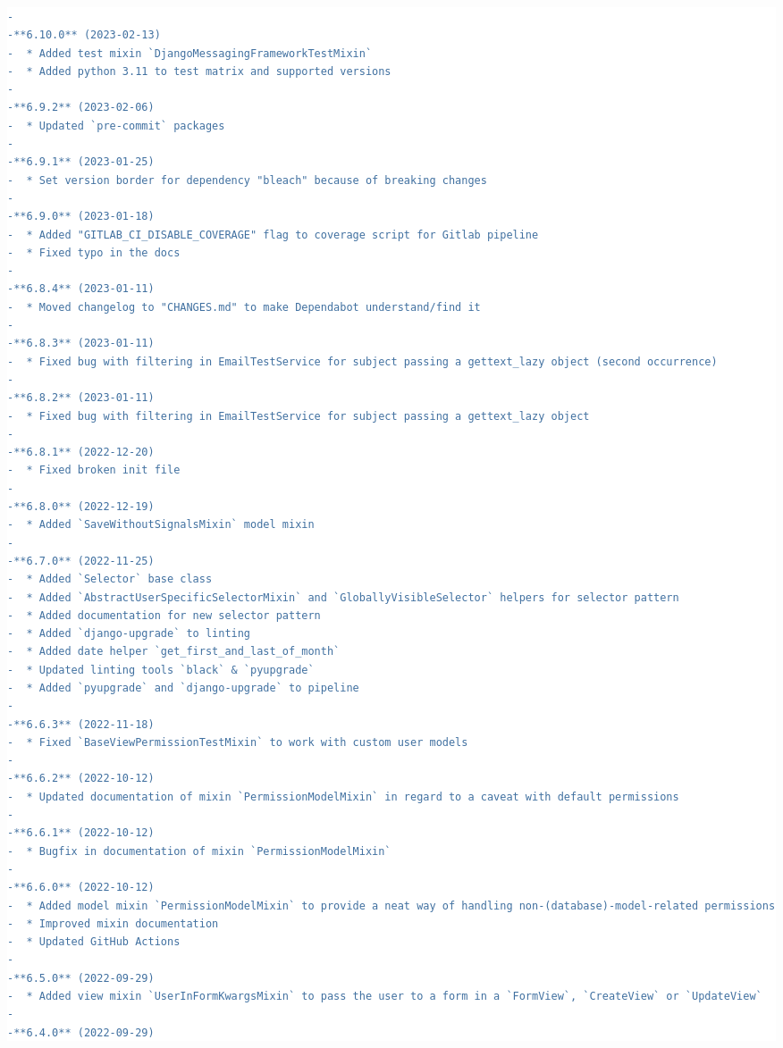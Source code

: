 ```diff
-
-**6.10.0** (2023-02-13)
-  * Added test mixin `DjangoMessagingFrameworkTestMixin`
-  * Added python 3.11 to test matrix and supported versions
-
-**6.9.2** (2023-02-06)
-  * Updated `pre-commit` packages
-
-**6.9.1** (2023-01-25)
-  * Set version border for dependency "bleach" because of breaking changes
-
-**6.9.0** (2023-01-18)
-  * Added "GITLAB_CI_DISABLE_COVERAGE" flag to coverage script for Gitlab pipeline
-  * Fixed typo in the docs
-
-**6.8.4** (2023-01-11)
-  * Moved changelog to "CHANGES.md" to make Dependabot understand/find it
-
-**6.8.3** (2023-01-11)
-  * Fixed bug with filtering in EmailTestService for subject passing a gettext_lazy object (second occurrence)
-
-**6.8.2** (2023-01-11)
-  * Fixed bug with filtering in EmailTestService for subject passing a gettext_lazy object
-
-**6.8.1** (2022-12-20)
-  * Fixed broken init file
-
-**6.8.0** (2022-12-19)
-  * Added `SaveWithoutSignalsMixin` model mixin
-
-**6.7.0** (2022-11-25)
-  * Added `Selector` base class
-  * Added `AbstractUserSpecificSelectorMixin` and `GloballyVisibleSelector` helpers for selector pattern
-  * Added documentation for new selector pattern
-  * Added `django-upgrade` to linting
-  * Added date helper `get_first_and_last_of_month`
-  * Updated linting tools `black` & `pyupgrade`
-  * Added `pyupgrade` and `django-upgrade` to pipeline
-
-**6.6.3** (2022-11-18)
-  * Fixed `BaseViewPermissionTestMixin` to work with custom user models
-
-**6.6.2** (2022-10-12)
-  * Updated documentation of mixin `PermissionModelMixin` in regard to a caveat with default permissions
-
-**6.6.1** (2022-10-12)
-  * Bugfix in documentation of mixin `PermissionModelMixin`
-
-**6.6.0** (2022-10-12)
-  * Added model mixin `PermissionModelMixin` to provide a neat way of handling non-(database)-model-related permissions
-  * Improved mixin documentation
-  * Updated GitHub Actions
-
-**6.5.0** (2022-09-29)
-  * Added view mixin `UserInFormKwargsMixin` to pass the user to a form in a `FormView`, `CreateView` or `UpdateView`
-
-**6.4.0** (2022-09-29)
```